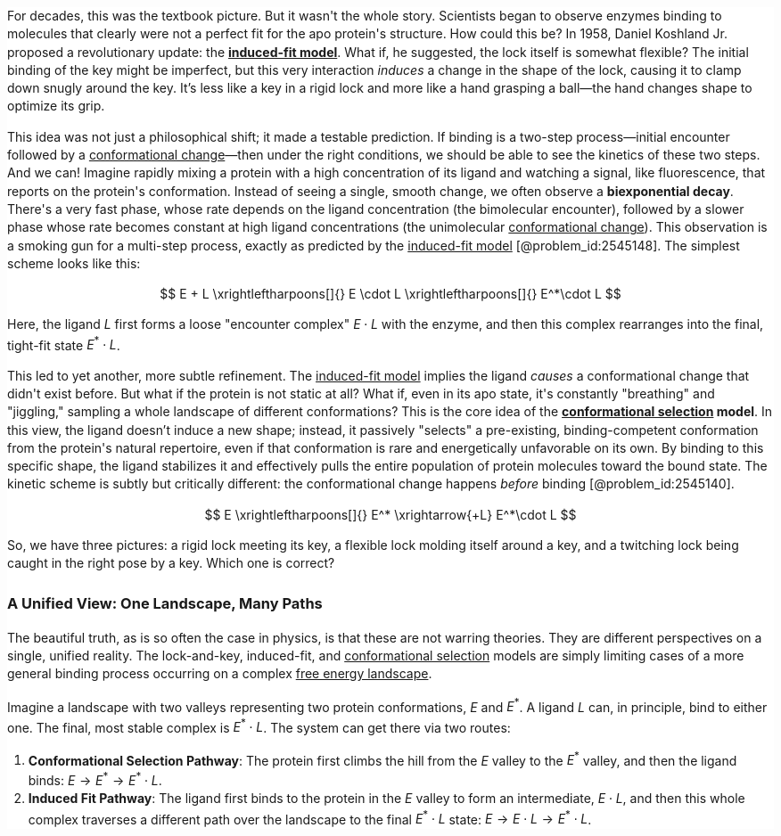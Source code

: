 For decades, this was the textbook picture. But it wasn't the whole story. Scientists began to observe enzymes binding to molecules that clearly were not a perfect fit for the apo protein's structure. How could this be? In 1958, Daniel Koshland Jr. proposed a revolutionary update: the **[induced-fit model](@article_id:269742)**. What if, he suggested, the lock itself is somewhat flexible? The initial binding of the key might be imperfect, but this very interaction *induces* a change in the shape of the lock, causing it to clamp down snugly around the key. It’s less like a key in a rigid lock and more like a hand grasping a ball—the hand changes shape to optimize its grip.

This idea was not just a philosophical shift; it made a testable prediction. If binding is a two-step process—initial encounter followed by a [conformational change](@article_id:185177)—then under the right conditions, we should be able to see the kinetics of these two steps. And we can! Imagine rapidly mixing a protein with a high concentration of its ligand and watching a signal, like fluorescence, that reports on the protein's conformation. Instead of seeing a single, smooth change, we often observe a **biexponential decay**. There's a very fast phase, whose rate depends on the ligand concentration (the bimolecular encounter), followed by a slower phase whose rate becomes constant at high ligand concentrations (the unimolecular [conformational change](@article_id:185177)). This observation is a smoking gun for a multi-step process, exactly as predicted by the [induced-fit model](@article_id:269742) [@problem_id:2545148]. The simplest scheme looks like this:

$$
E + L \xrightleftharpoons[]{} E \cdot L \xrightleftharpoons[]{} E^*\cdot L
$$

Here, the ligand $L$ first forms a loose "encounter complex" $E \cdot L$ with the enzyme, and then this complex rearranges into the final, tight-fit state $E^*\cdot L$.

This led to yet another, more subtle refinement. The [induced-fit model](@article_id:269742) implies the ligand *causes* a conformational change that didn't exist before. But what if the protein is not static at all? What if, even in its apo state, it's constantly "breathing" and "jiggling," sampling a whole landscape of different conformations? This is the core idea of the **[conformational selection](@article_id:149943) model**. In this view, the ligand doesn’t induce a new shape; instead, it passively "selects" a pre-existing, binding-competent conformation from the protein's natural repertoire, even if that conformation is rare and energetically unfavorable on its own. By binding to this specific shape, the ligand stabilizes it and effectively pulls the entire population of protein molecules toward the bound state. The kinetic scheme is subtly but critically different: the conformational change happens *before* binding [@problem_id:2545140].

$$
E \xrightleftharpoons[]{} E^* \xrightarrow{+L} E^*\cdot L
$$

So, we have three pictures: a rigid lock meeting its key, a flexible lock molding itself around a key, and a twitching lock being caught in the right pose by a key. Which one is correct?

### A Unified View: One Landscape, Many Paths

The beautiful truth, as is so often the case in physics, is that these are not warring theories. They are different perspectives on a single, unified reality. The lock-and-key, induced-fit, and [conformational selection](@article_id:149943) models are simply limiting cases of a more general binding process occurring on a complex [free energy landscape](@article_id:140822).

Imagine a landscape with two valleys representing two protein conformations, $E$ and $E^*$. A ligand $L$ can, in principle, bind to either one. The final, most stable complex is $E^*\cdot L$. The system can get there via two routes:
1.  **Conformational Selection Pathway**: The protein first climbs the hill from the $E$ valley to the $E^*$ valley, and then the ligand binds: $E \to E^* \to E^*\cdot L$.
2.  **Induced Fit Pathway**: The ligand first binds to the protein in the $E$ valley to form an intermediate, $E \cdot L$, and then this whole complex traverses a different path over the landscape to the final $E^*\cdot L$ state: $E \to E \cdot L \to E^*\cdot L$.
